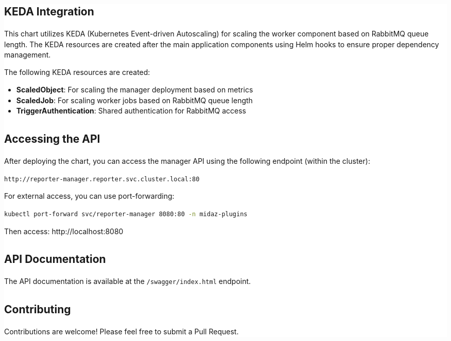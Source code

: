 ## KEDA Integration

This chart utilizes KEDA (Kubernetes Event-driven Autoscaling) for scaling the worker component based on RabbitMQ queue length. The KEDA resources are created after the main application components using Helm hooks to ensure proper dependency management.

The following KEDA resources are created:

- **ScaledObject**: For scaling the manager deployment based on metrics
- **ScaledJob**: For scaling worker jobs based on RabbitMQ queue length
- **TriggerAuthentication**: Shared authentication for RabbitMQ access

## Accessing the API

After deploying the chart, you can access the manager API using the following endpoint (within the cluster):

```
http://reporter-manager.reporter.svc.cluster.local:80
```

For external access, you can use port-forwarding:

```bash
kubectl port-forward svc/reporter-manager 8080:80 -n midaz-plugins
```

Then access: http://localhost:8080

## API Documentation

The API documentation is available at the `/swagger/index.html` endpoint.

## Contributing

Contributions are welcome! Please feel free to submit a Pull Request.
